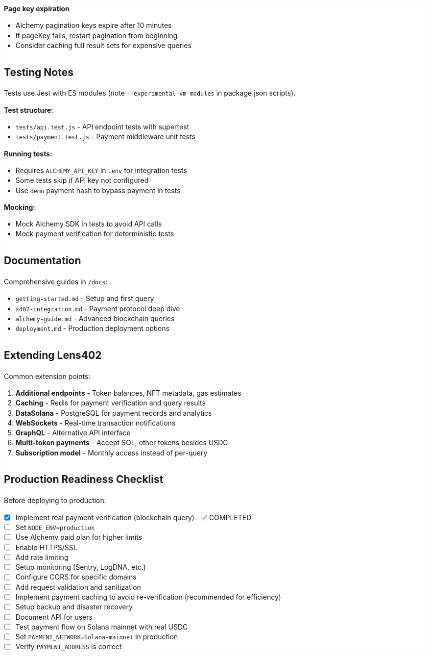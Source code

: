 **Page key expiration**
- Alchemy pagination keys expire after 10 minutes
- If pageKey fails, restart pagination from beginning
- Consider caching full result sets for expensive queries

## Testing Notes

Tests use Jest with ES modules (note `--experimental-vm-modules` in package.json scripts).

**Test structure:**
- `tests/api.test.js` - API endpoint tests with supertest
- `tests/payment.test.js` - Payment middleware unit tests

**Running tests:**
- Requires `ALCHEMY_API_KEY` in `.env` for integration tests
- Some tests skip if API key not configured
- Use `demo` payment hash to bypass payment in tests

**Mocking:**
- Mock Alchemy SDK in tests to avoid API calls
- Mock payment verification for deterministic tests

## Documentation

Comprehensive guides in `/docs`:
- `getting-started.md` - Setup and first query
- `x402-integration.md` - Payment protocol deep dive
- `alchemy-guide.md` - Advanced blockchain queries
- `deployment.md` - Production deployment options

## Extending Lens402

Common extension points:
1. **Additional endpoints** - Token balances, NFT metadata, gas estimates
2. **Caching** - Redis for payment verification and query results
3. **DataSolana** - PostgreSQL for payment records and analytics
4. **WebSockets** - Real-time transaction notifications
5. **GraphQL** - Alternative API interface
6. **Multi-token payments** - Accept SOL, other tokens besides USDC
7. **Subscription model** - Monthly access instead of per-query

## Production Readiness Checklist

Before deploying to production:
- [x] Implement real payment verification (blockchain query) - ✅ COMPLETED
- [ ] Set `NODE_ENV=production`
- [ ] Use Alchemy paid plan for higher limits
- [ ] Enable HTTPS/SSL
- [ ] Add rate limiting
- [ ] Setup monitoring (Sentry, LogDNA, etc.)
- [ ] Configure CORS for specific domains
- [ ] Add request validation and sanitization
- [ ] Implement payment caching to avoid re-verification (recommended for efficiency)
- [ ] Setup backup and disaster recovery
- [ ] Document API for users
- [ ] Test payment flow on Solana mainnet with real USDC
- [ ] Set `PAYMENT_NETWORK=Solana-mainnet` in production
- [ ] Verify `PAYMENT_ADDRESS` is correct
